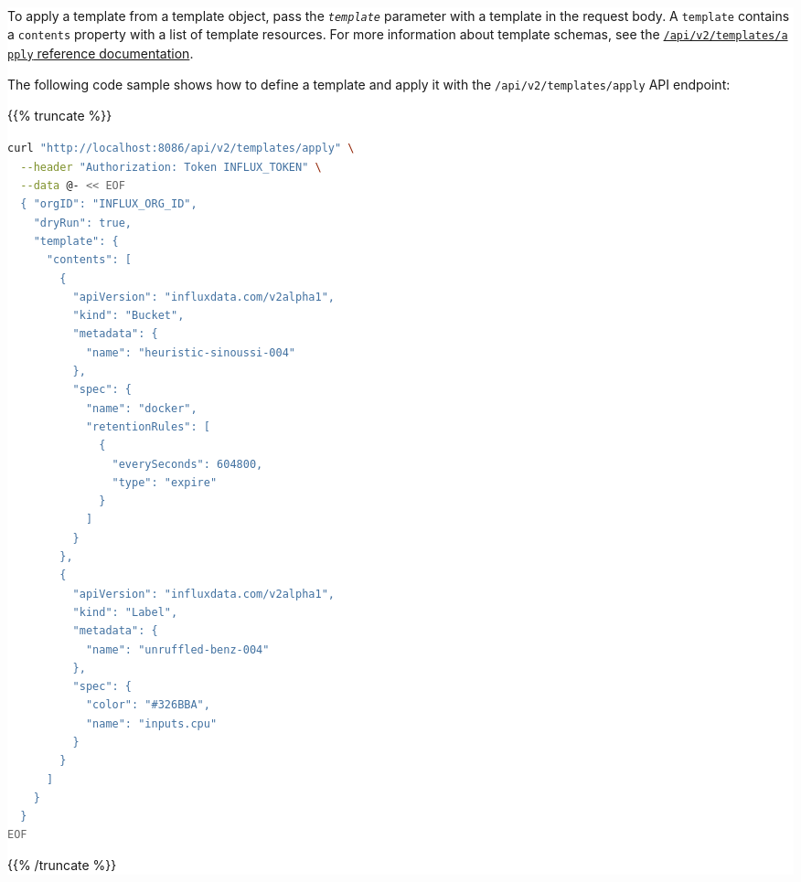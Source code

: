 To apply a template from a template object, pass the _`template`_ parameter with a template in the request body.
A `template` contains a `contents` property with a list of template resources.
For more information about template schemas, see the [`/api/v2/templates/apply` reference documentation](/influxdb/v2.3/api/#operation/ApplyTemplate).

The following code sample shows how to define a template and apply it
with the `/api/v2/templates/apply` API endpoint:

{{% truncate %}}

```sh
curl "http://localhost:8086/api/v2/templates/apply" \
  --header "Authorization: Token INFLUX_TOKEN" \
  --data @- << EOF
  { "orgID": "INFLUX_ORG_ID",
    "dryRun": true,
    "template": {
      "contents": [
        {
          "apiVersion": "influxdata.com/v2alpha1",
          "kind": "Bucket",
          "metadata": {
            "name": "heuristic-sinoussi-004"
          },
          "spec": {
            "name": "docker",
            "retentionRules": [
              {
                "everySeconds": 604800,
                "type": "expire"
              }
            ]
          }
        },
        {
          "apiVersion": "influxdata.com/v2alpha1",
          "kind": "Label",
          "metadata": {
            "name": "unruffled-benz-004"
          },
          "spec": {
            "color": "#326BBA",
            "name": "inputs.cpu"
          }
        }
      ]
    }
  }
EOF
```

{{% /truncate %}}
